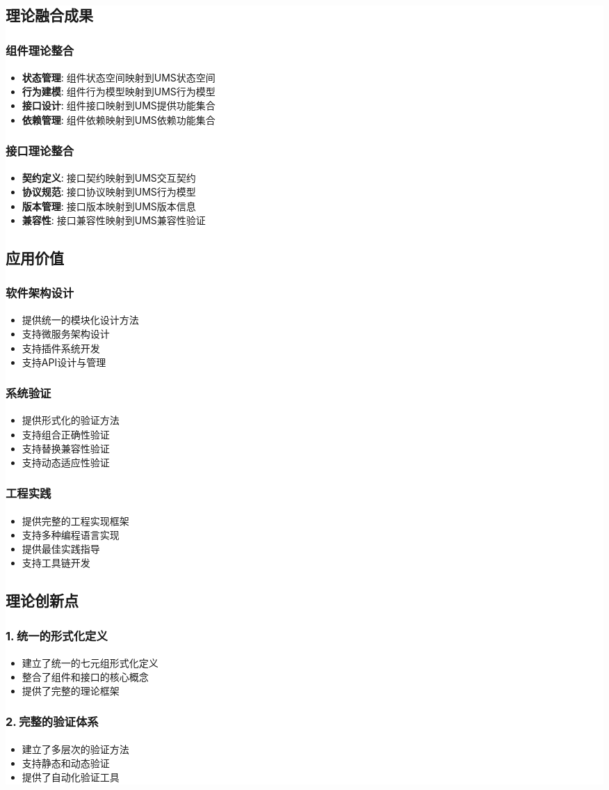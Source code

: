 ## 理论融合成果

### 组件理论整合

- **状态管理**: 组件状态空间映射到UMS状态空间
- **行为建模**: 组件行为模型映射到UMS行为模型
- **接口设计**: 组件接口映射到UMS提供功能集合
- **依赖管理**: 组件依赖映射到UMS依赖功能集合

### 接口理论整合

- **契约定义**: 接口契约映射到UMS交互契约
- **协议规范**: 接口协议映射到UMS行为模型
- **版本管理**: 接口版本映射到UMS版本信息
- **兼容性**: 接口兼容性映射到UMS兼容性验证

## 应用价值

### 软件架构设计

- 提供统一的模块化设计方法
- 支持微服务架构设计
- 支持插件系统开发
- 支持API设计与管理

### 系统验证

- 提供形式化的验证方法
- 支持组合正确性验证
- 支持替换兼容性验证
- 支持动态适应性验证

### 工程实践

- 提供完整的工程实现框架
- 支持多种编程语言实现
- 提供最佳实践指导
- 支持工具链开发

## 理论创新点

### 1. 统一的形式化定义

- 建立了统一的七元组形式化定义
- 整合了组件和接口的核心概念
- 提供了完整的理论框架

### 2. 完整的验证体系

- 建立了多层次的验证方法
- 支持静态和动态验证
- 提供了自动化验证工具
